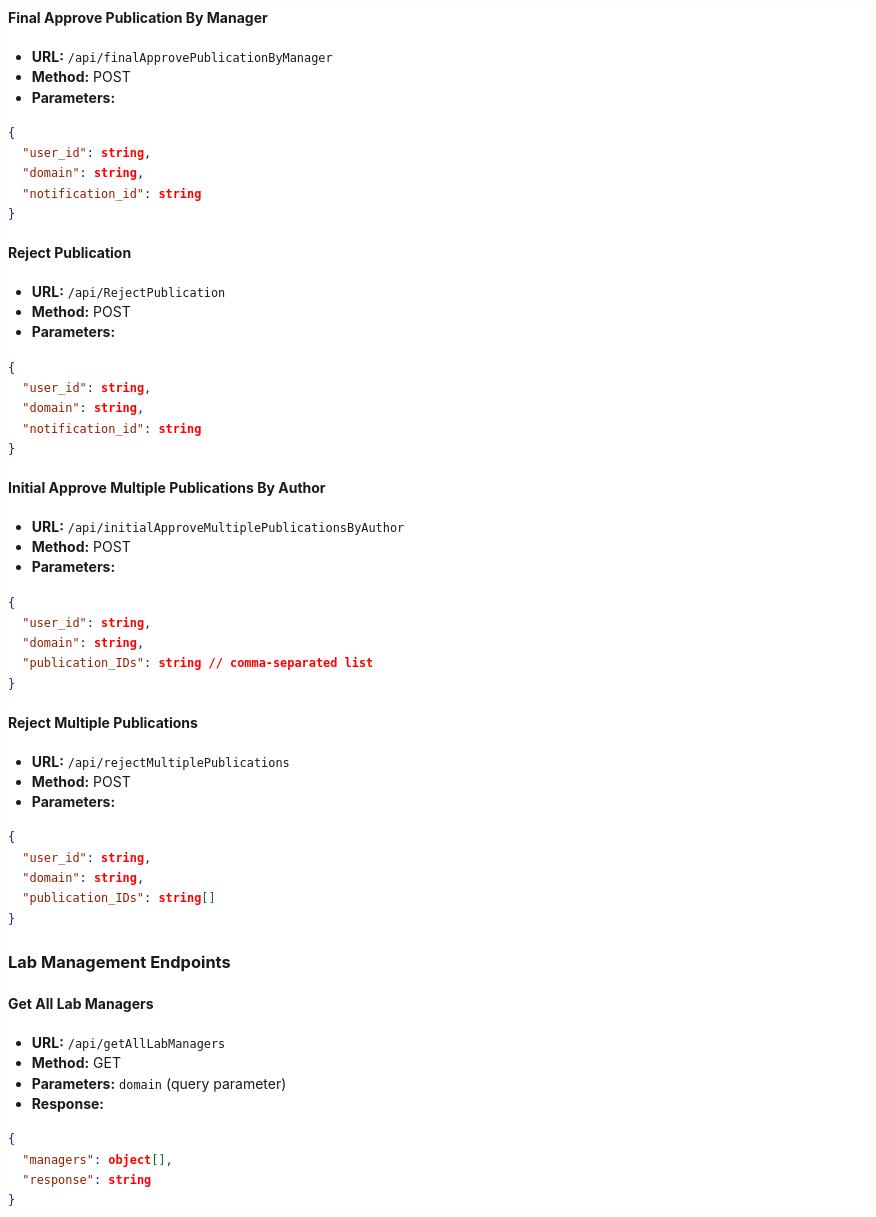 #### Final Approve Publication By Manager
- **URL:** `/api/finalApprovePublicationByManager`
- **Method:** POST
- **Parameters:**
```json
{
  "user_id": string,
  "domain": string,
  "notification_id": string
}
```

#### Reject Publication
- **URL:** `/api/RejectPublication`
- **Method:** POST
- **Parameters:**
```json
{
  "user_id": string,
  "domain": string,
  "notification_id": string
}
```

#### Initial Approve Multiple Publications By Author
- **URL:** `/api/initialApproveMultiplePublicationsByAuthor`
- **Method:** POST
- **Parameters:**
```json
{
  "user_id": string,
  "domain": string,
  "publication_IDs": string // comma-separated list
}
```

#### Reject Multiple Publications
- **URL:** `/api/rejectMultiplePublications`
- **Method:** POST
- **Parameters:**
```json
{
  "user_id": string,
  "domain": string,
  "publication_IDs": string[]
}
```

### Lab Management Endpoints

#### Get All Lab Managers
- **URL:** `/api/getAllLabManagers`
- **Method:** GET
- **Parameters:** `domain` (query parameter)
- **Response:**
```json
{
  "managers": object[],
  "response": string
}
```
